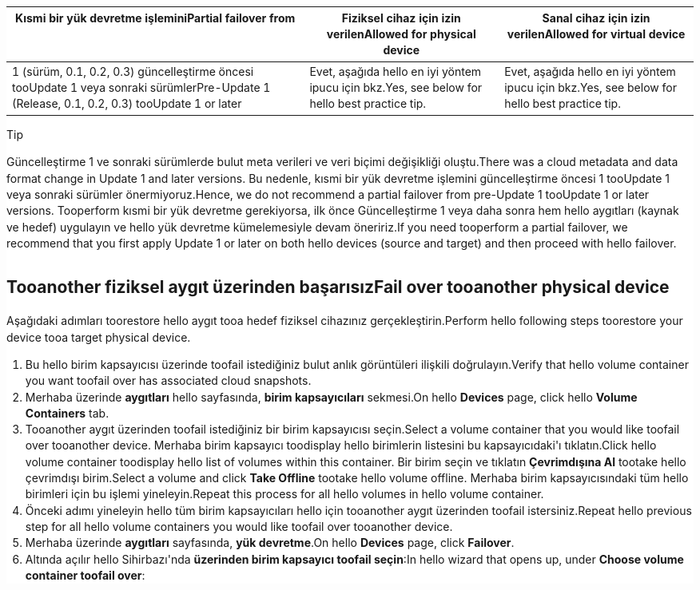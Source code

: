 | <span data-ttu-id="a8031-161">Kısmi bir yük devretme işlemini</span><span class="sxs-lookup"><span data-stu-id="a8031-161">Partial failover from</span></span> | <span data-ttu-id="a8031-162">Fiziksel cihaz için izin verilen</span><span class="sxs-lookup"><span data-stu-id="a8031-162">Allowed for physical device</span></span> | <span data-ttu-id="a8031-163">Sanal cihaz için izin verilen</span><span class="sxs-lookup"><span data-stu-id="a8031-163">Allowed for virtual device</span></span> |
| --- | --- | --- |
| <span data-ttu-id="a8031-164">1 (sürüm, 0.1, 0.2, 0.3) güncelleştirme öncesi tooUpdate 1 veya sonraki sürümler</span><span class="sxs-lookup"><span data-stu-id="a8031-164">Pre-Update 1 (Release, 0.1, 0.2, 0.3) tooUpdate 1 or later</span></span> |<span data-ttu-id="a8031-165">Evet, aşağıda hello en iyi yöntem ipucu için bkz.</span><span class="sxs-lookup"><span data-stu-id="a8031-165">Yes, see below for hello best practice tip.</span></span> |<span data-ttu-id="a8031-166">Evet, aşağıda hello en iyi yöntem ipucu için bkz.</span><span class="sxs-lookup"><span data-stu-id="a8031-166">Yes, see below for hello best practice tip.</span></span> |

> [!TIP]
> <span data-ttu-id="a8031-167">Güncelleştirme 1 ve sonraki sürümlerde bulut meta verileri ve veri biçimi değişikliği oluştu.</span><span class="sxs-lookup"><span data-stu-id="a8031-167">There was a cloud metadata and data format change in Update 1 and later versions.</span></span> <span data-ttu-id="a8031-168">Bu nedenle, kısmi bir yük devretme işlemini güncelleştirme öncesi 1 tooUpdate 1 veya sonraki sürümler önermiyoruz.</span><span class="sxs-lookup"><span data-stu-id="a8031-168">Hence, we do not recommend a partial failover from pre-Update 1 tooUpdate 1 or later versions.</span></span> <span data-ttu-id="a8031-169">Tooperform kısmi bir yük devretme gerekiyorsa, ilk önce Güncelleştirme 1 veya daha sonra hem hello aygıtları (kaynak ve hedef) uygulayın ve hello yük devretme kümelemesiyle devam öneririz.</span><span class="sxs-lookup"><span data-stu-id="a8031-169">If you need tooperform a partial failover, we recommend that you first apply Update 1 or later on both hello devices (source and target) and then proceed with hello failover.</span></span> 
> 
> 

## <a name="fail-over-tooanother-physical-device"></a><span data-ttu-id="a8031-170">Tooanother fiziksel aygıt üzerinden başarısız</span><span class="sxs-lookup"><span data-stu-id="a8031-170">Fail over tooanother physical device</span></span>
<span data-ttu-id="a8031-171">Aşağıdaki adımları toorestore hello aygıt tooa hedef fiziksel cihazınız gerçekleştirin.</span><span class="sxs-lookup"><span data-stu-id="a8031-171">Perform hello following steps toorestore your device tooa target physical device.</span></span>

1. <span data-ttu-id="a8031-172">Bu hello birim kapsayıcısı üzerinde toofail istediğiniz bulut anlık görüntüleri ilişkili doğrulayın.</span><span class="sxs-lookup"><span data-stu-id="a8031-172">Verify that hello volume container you want toofail over has associated cloud snapshots.</span></span>
2. <span data-ttu-id="a8031-173">Merhaba üzerinde **aygıtları** hello sayfasında, **birim kapsayıcıları** sekmesi.</span><span class="sxs-lookup"><span data-stu-id="a8031-173">On hello **Devices** page, click hello **Volume Containers** tab.</span></span>
3. <span data-ttu-id="a8031-174">Tooanother aygıt üzerinden toofail istediğiniz bir birim kapsayıcısı seçin.</span><span class="sxs-lookup"><span data-stu-id="a8031-174">Select a volume container that you would like toofail over tooanother device.</span></span> <span data-ttu-id="a8031-175">Merhaba birim kapsayıcı toodisplay hello birimlerin listesini bu kapsayıcıdaki'ı tıklatın.</span><span class="sxs-lookup"><span data-stu-id="a8031-175">Click hello volume container toodisplay hello list of volumes within this container.</span></span> <span data-ttu-id="a8031-176">Bir birim seçin ve tıklatın **Çevrimdışına Al** tootake hello çevrimdışı birim.</span><span class="sxs-lookup"><span data-stu-id="a8031-176">Select a volume and click **Take Offline** tootake hello volume offline.</span></span> <span data-ttu-id="a8031-177">Merhaba birim kapsayıcısındaki tüm hello birimleri için bu işlemi yineleyin.</span><span class="sxs-lookup"><span data-stu-id="a8031-177">Repeat this process for all hello volumes in hello volume container.</span></span>
4. <span data-ttu-id="a8031-178">Önceki adımı yineleyin hello tüm birim kapsayıcıları hello için tooanother aygıt üzerinden toofail istersiniz.</span><span class="sxs-lookup"><span data-stu-id="a8031-178">Repeat hello previous step for all hello volume containers you would like toofail over tooanother device.</span></span>
5. <span data-ttu-id="a8031-179">Merhaba üzerinde **aygıtları** sayfasında, **yük devretme**.</span><span class="sxs-lookup"><span data-stu-id="a8031-179">On hello **Devices** page, click **Failover**.</span></span>
6. <span data-ttu-id="a8031-180">Altında açılır hello Sihirbazı'nda **üzerinden birim kapsayıcı toofail seçin**:</span><span class="sxs-lookup"><span data-stu-id="a8031-180">In hello wizard that opens up, under **Choose volume container toofail over**:</span></span>
   